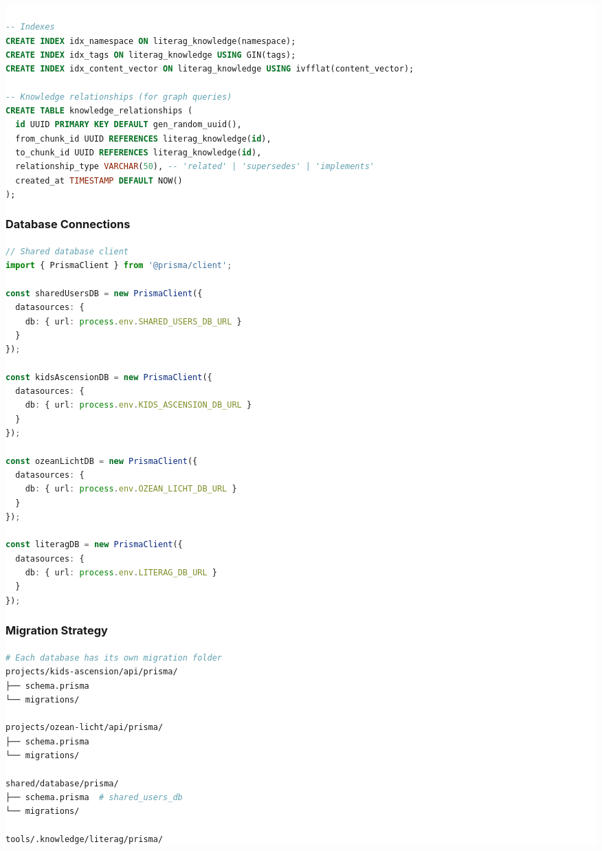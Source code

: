 ```sql

-- Indexes
CREATE INDEX idx_namespace ON literag_knowledge(namespace);
CREATE INDEX idx_tags ON literag_knowledge USING GIN(tags);
CREATE INDEX idx_content_vector ON literag_knowledge USING ivfflat(content_vector);

-- Knowledge relationships (for graph queries)
CREATE TABLE knowledge_relationships (
  id UUID PRIMARY KEY DEFAULT gen_random_uuid(),
  from_chunk_id UUID REFERENCES literag_knowledge(id),
  to_chunk_id UUID REFERENCES literag_knowledge(id),
  relationship_type VARCHAR(50), -- 'related' | 'supersedes' | 'implements'
  created_at TIMESTAMP DEFAULT NOW()
);
```

### Database Connections

```typescript
// Shared database client
import { PrismaClient } from '@prisma/client';

const sharedUsersDB = new PrismaClient({
  datasources: {
    db: { url: process.env.SHARED_USERS_DB_URL }
  }
});

const kidsAscensionDB = new PrismaClient({
  datasources: {
    db: { url: process.env.KIDS_ASCENSION_DB_URL }
  }
});

const ozeanLichtDB = new PrismaClient({
  datasources: {
    db: { url: process.env.OZEAN_LICHT_DB_URL }
  }
});

const literagDB = new PrismaClient({
  datasources: {
    db: { url: process.env.LITERAG_DB_URL }
  }
});
```

### Migration Strategy

```bash
# Each database has its own migration folder
projects/kids-ascension/api/prisma/
├── schema.prisma
└── migrations/

projects/ozean-licht/api/prisma/
├── schema.prisma
└── migrations/

shared/database/prisma/
├── schema.prisma  # shared_users_db
└── migrations/

tools/.knowledge/literag/prisma/
```